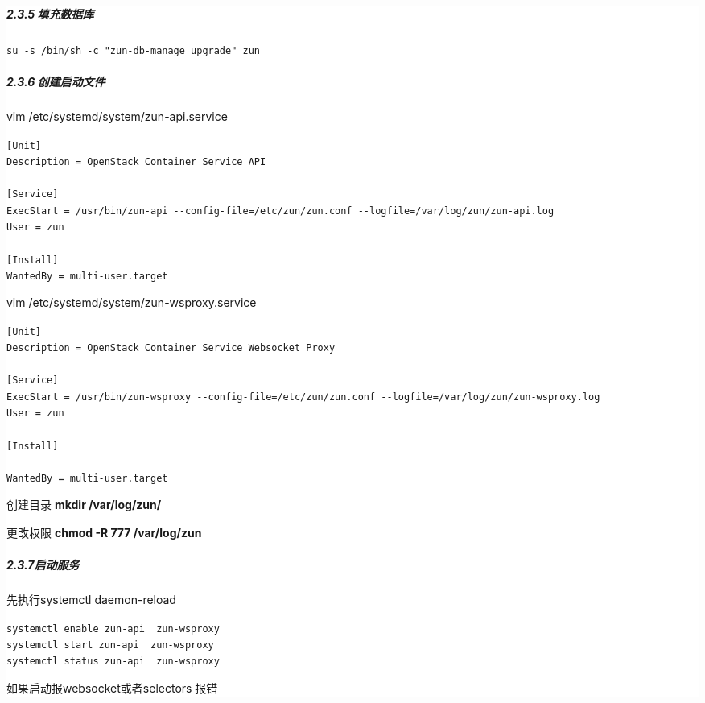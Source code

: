 ##### 2.3.5 填充数据库

`su -s /bin/sh -c "zun-db-manage upgrade" zun`

##### 2.3.6 创建启动文件

vim /etc/systemd/system/zun-api.service



```
[Unit]
Description = OpenStack Container Service API

[Service]
ExecStart = /usr/bin/zun-api --config-file=/etc/zun/zun.conf --logfile=/var/log/zun/zun-api.log
User = zun

[Install]
WantedBy = multi-user.target
```



vim /etc/systemd/system/zun-wsproxy.service



```
[Unit]
Description = OpenStack Container Service Websocket Proxy

[Service]
ExecStart = /usr/bin/zun-wsproxy --config-file=/etc/zun/zun.conf --logfile=/var/log/zun/zun-wsproxy.log
User = zun

[Install]

WantedBy = multi-user.target

```

 创建目录  **mkdir /var/log/zun/**

更改权限 **chmod -R 777 /var/log/zun**

##### 2.3.7启动服务

先执行systemctl daemon-reload



```
systemctl enable zun-api  zun-wsproxy
systemctl start zun-api  zun-wsproxy
systemctl status zun-api  zun-wsproxy
```

如果启动报websocket或者selectors 报错
